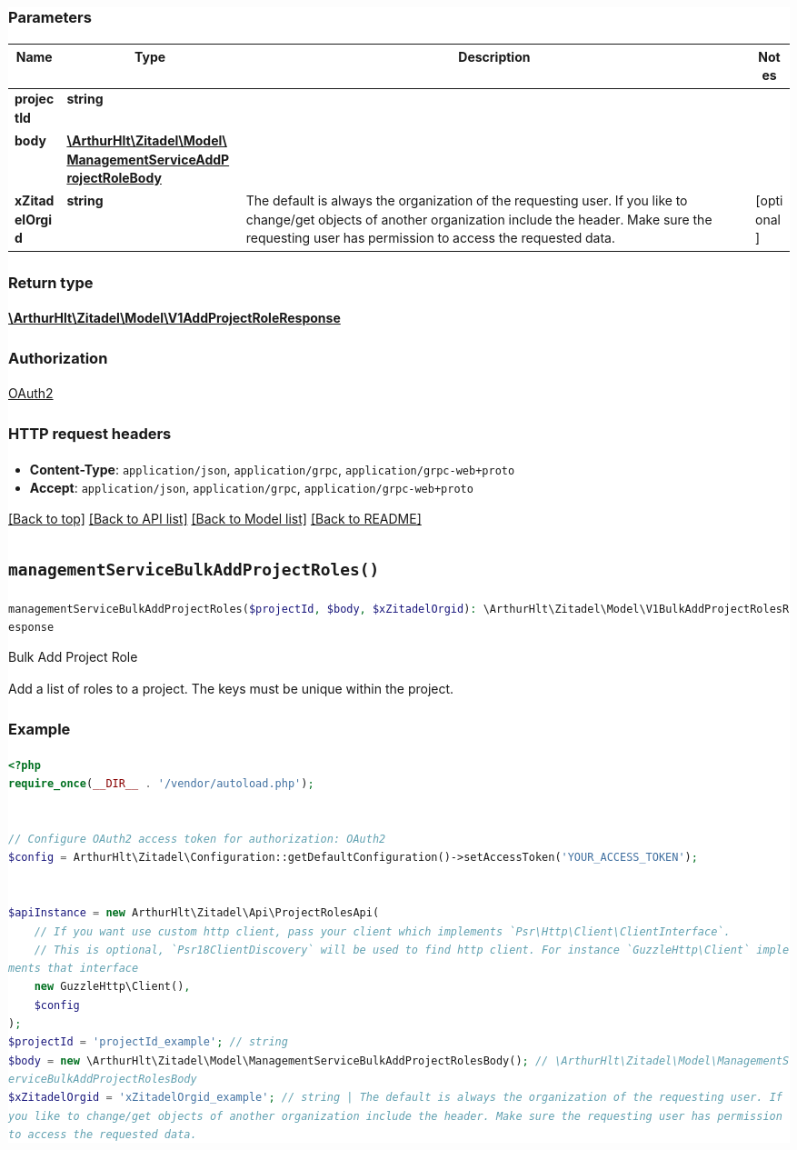 ### Parameters

Name | Type | Description  | Notes
------------- | ------------- | ------------- | -------------
 **projectId** | **string**|  |
 **body** | [**\ArthurHlt\Zitadel\Model\ManagementServiceAddProjectRoleBody**](../Model/ManagementServiceAddProjectRoleBody.md)|  |
 **xZitadelOrgid** | **string**| The default is always the organization of the requesting user. If you like to change/get objects of another organization include the header. Make sure the requesting user has permission to access the requested data. | [optional]

### Return type

[**\ArthurHlt\Zitadel\Model\V1AddProjectRoleResponse**](../Model/V1AddProjectRoleResponse.md)

### Authorization

[OAuth2](../../README.md#OAuth2)

### HTTP request headers

- **Content-Type**: `application/json`, `application/grpc`, `application/grpc-web+proto`
- **Accept**: `application/json`, `application/grpc`, `application/grpc-web+proto`

[[Back to top]](#) [[Back to API list]](../../README.md#endpoints)
[[Back to Model list]](../../README.md#models)
[[Back to README]](../../README.md)

## `managementServiceBulkAddProjectRoles()`

```php
managementServiceBulkAddProjectRoles($projectId, $body, $xZitadelOrgid): \ArthurHlt\Zitadel\Model\V1BulkAddProjectRolesResponse
```

Bulk Add Project Role

Add a list of roles to a project. The keys must be unique within the project.

### Example

```php
<?php
require_once(__DIR__ . '/vendor/autoload.php');


// Configure OAuth2 access token for authorization: OAuth2
$config = ArthurHlt\Zitadel\Configuration::getDefaultConfiguration()->setAccessToken('YOUR_ACCESS_TOKEN');


$apiInstance = new ArthurHlt\Zitadel\Api\ProjectRolesApi(
    // If you want use custom http client, pass your client which implements `Psr\Http\Client\ClientInterface`.
    // This is optional, `Psr18ClientDiscovery` will be used to find http client. For instance `GuzzleHttp\Client` implements that interface
    new GuzzleHttp\Client(),
    $config
);
$projectId = 'projectId_example'; // string
$body = new \ArthurHlt\Zitadel\Model\ManagementServiceBulkAddProjectRolesBody(); // \ArthurHlt\Zitadel\Model\ManagementServiceBulkAddProjectRolesBody
$xZitadelOrgid = 'xZitadelOrgid_example'; // string | The default is always the organization of the requesting user. If you like to change/get objects of another organization include the header. Make sure the requesting user has permission to access the requested data.

```